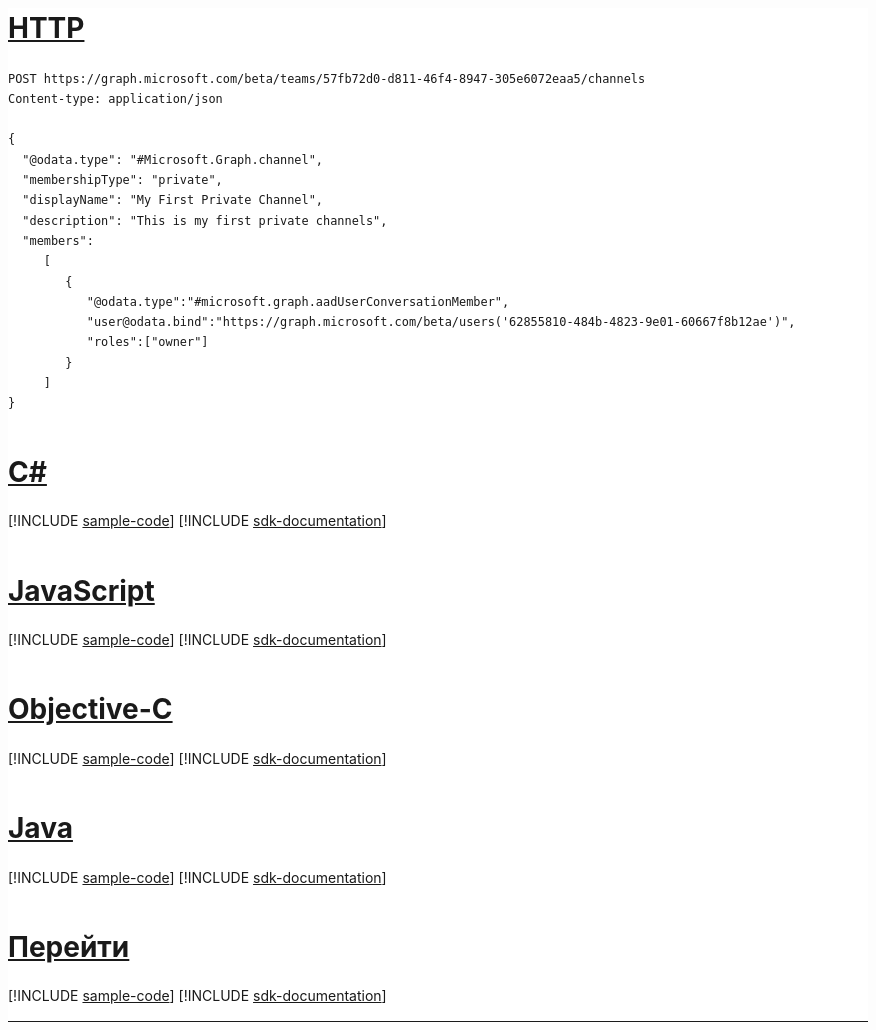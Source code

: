 # <a name="http"></a>[HTTP](#tab/http)


```http
POST https://graph.microsoft.com/beta/teams/57fb72d0-d811-46f4-8947-305e6072eaa5/channels
Content-type: application/json

{
  "@odata.type": "#Microsoft.Graph.channel",
  "membershipType": "private",
  "displayName": "My First Private Channel",
  "description": "This is my first private channels",
  "members":
     [
        {
           "@odata.type":"#microsoft.graph.aadUserConversationMember",
           "user@odata.bind":"https://graph.microsoft.com/beta/users('62855810-484b-4823-9e01-60667f8b12ae')",
           "roles":["owner"]
        }
     ]
}
```
# <a name="c"></a>[C#](#tab/csharp)
[!INCLUDE [sample-code](../includes/snippets/csharp/create-private-channel-with-member-csharp-snippets.md)]
[!INCLUDE [sdk-documentation](../includes/snippets/snippets-sdk-documentation-link.md)]

# <a name="javascript"></a>[JavaScript](#tab/javascript)
[!INCLUDE [sample-code](../includes/snippets/javascript/create-private-channel-with-member-javascript-snippets.md)]
[!INCLUDE [sdk-documentation](../includes/snippets/snippets-sdk-documentation-link.md)]

# <a name="objective-c"></a>[Objective-C](#tab/objc)
[!INCLUDE [sample-code](../includes/snippets/objc/create-private-channel-with-member-objc-snippets.md)]
[!INCLUDE [sdk-documentation](../includes/snippets/snippets-sdk-documentation-link.md)]

# <a name="java"></a>[Java](#tab/java)
[!INCLUDE [sample-code](../includes/snippets/java/create-private-channel-with-member-java-snippets.md)]
[!INCLUDE [sdk-documentation](../includes/snippets/snippets-sdk-documentation-link.md)]

# <a name="go"></a>[Перейти](#tab/go)
[!INCLUDE [sample-code](../includes/snippets/go/create-private-channel-with-member-go-snippets.md)]
[!INCLUDE [sdk-documentation](../includes/snippets/snippets-sdk-documentation-link.md)]

---